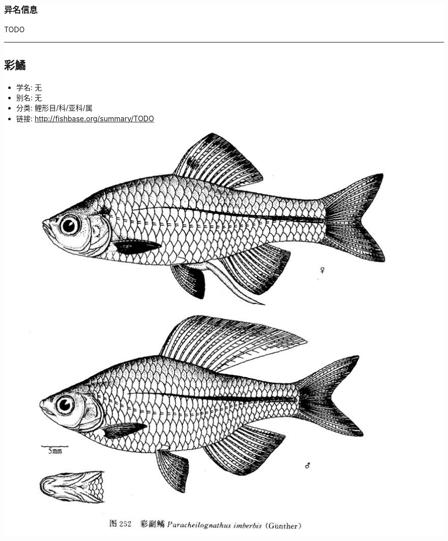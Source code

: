 ### 异名信息

TODO

------



## 彩鱊

- 学名: 无
- 别名: 无
- 分类: 鲤形目/科/亚科/属
- 链接: <http://fishbase.org/summary/TODO>

![图片](photos/彩鱊.jpg)
